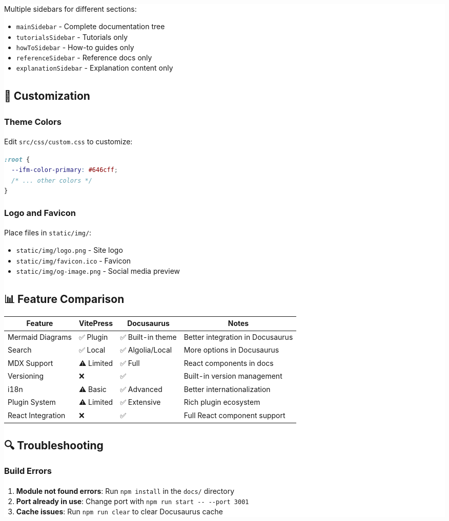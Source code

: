 Multiple sidebars for different sections:

- `mainSidebar` - Complete documentation tree
- `tutorialsSidebar` - Tutorials only
- `howToSidebar` - How-to guides only
- `referenceSidebar` - Reference docs only
- `explanationSidebar` - Explanation content only

## 🎨 Customization

### Theme Colors

Edit `src/css/custom.css` to customize:

```css
:root {
  --ifm-color-primary: #646cff;
  /* ... other colors */
}
```

### Logo and Favicon

Place files in `static/img/`:

- `static/img/logo.png` - Site logo
- `static/img/favicon.ico` - Favicon
- `static/img/og-image.png` - Social media preview

## 📊 Feature Comparison

| Feature           | VitePress  | Docusaurus        | Notes                            |
| ----------------- | ---------- | ----------------- | -------------------------------- |
| Mermaid Diagrams  | ✅ Plugin  | ✅ Built-in theme | Better integration in Docusaurus |
| Search            | ✅ Local   | ✅ Algolia/Local  | More options in Docusaurus       |
| MDX Support       | ⚠️ Limited | ✅ Full           | React components in docs         |
| Versioning        | ❌         | ✅                | Built-in version management      |
| i18n              | ⚠️ Basic   | ✅ Advanced       | Better internationalization      |
| Plugin System     | ⚠️ Limited | ✅ Extensive      | Rich plugin ecosystem            |
| React Integration | ❌         | ✅                | Full React component support     |

## 🔍 Troubleshooting

### Build Errors

1. **Module not found errors**: Run `npm install` in the `docs/` directory
2. **Port already in use**: Change port with `npm run start -- --port 3001`
3. **Cache issues**: Run `npm run clear` to clear Docusaurus cache

